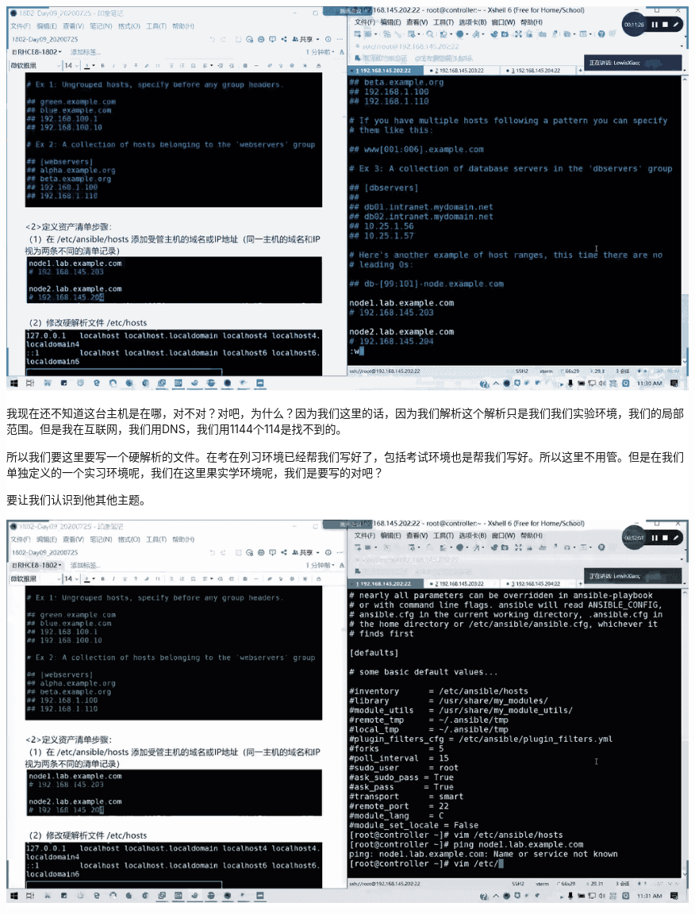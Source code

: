 ![](img/dc2cb150c776a2bb8a102faa3376fb58_17.png)

我现在还不知道这台主机是在哪，对不对？对吧，为什么？因为我们这里的话，因为我们解析这个解析只是我们我们实验环境，我们的局部范围。但是我在互联网，我们用DNS，我们用1144个114是找不到的。

所以我们要这里要写一个硬解析的文件。在考在列习环境已经帮我们写好了，包括考试环境也是帮我们写好。所以这里不用管。但是在我们单独定义的一个实习环境呢，我们在这里果实学环境呢，我们是要写的对吧？

要让我们认识到他其他主题。

![](img/dc2cb150c776a2bb8a102faa3376fb58_19.png)

